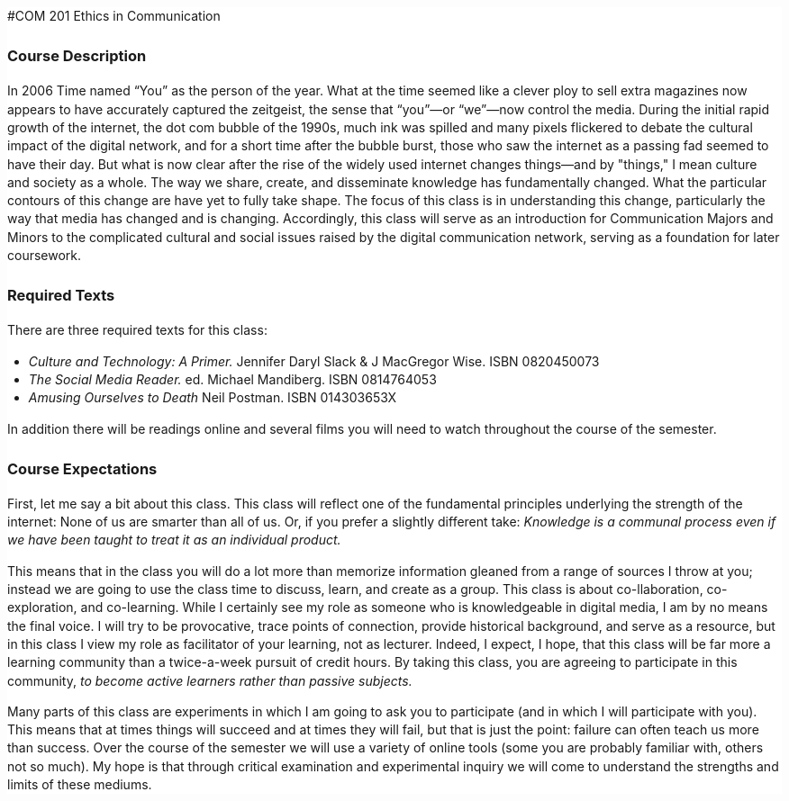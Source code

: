 #COM 201 Ethics in Communication

### Course Description

In 2006 Time named “You” as the person of the year. What at the time seemed like a clever ploy to sell extra magazines now appears to have accurately captured the zeitgeist, the sense that “you”—or “we”—now control the media. During the initial rapid growth of the internet, the dot com bubble of the 1990s, much ink was spilled and many pixels flickered to debate the cultural impact of the digital network, and
for a short time after the bubble burst, those who saw the internet as a passing fad seemed to have their day. But what is now clear after the rise of the widely used internet changes things—and by "things," I mean culture and society as a whole. The way we share, create, and disseminate knowledge has fundamentally changed. What the particular contours of this change are have yet to fully take shape. The focus of this class is in understanding this change, particularly the way that media has changed and is changing. Accordingly, this class will serve as an introduction for Communication Majors and Minors to the complicated cultural and social issues raised by the digital communication network, serving as a foundation for later coursework.

### Required Texts

There are three required texts for this class:

* *Culture and Technology: A Primer.* Jennifer Daryl Slack & J MacGregor Wise. ISBN 0820450073
* *The Social Media Reader.* ed. Michael Mandiberg. ISBN 0814764053
* *Amusing Ourselves to Death* Neil Postman. ISBN 014303653X

In addition there will be readings online and several films you will need to watch throughout the course of the semester.


### Course Expectations

First, let me say a bit about this class. This class will reflect one of the fundamental principles underlying the strength of the internet: None of us are smarter than all of us. Or, if you prefer a slightly different take: *Knowledge is a communal process even if we have been taught to treat it as an individual product.*

This means that in the class you will do a lot more than memorize information gleaned from a range of sources I throw at you; instead we are going to use the class time to discuss, learn, and create as a group. This class is about co-llaboration, co-exploration, and co-learning. While I certainly see my role as someone who is knowledgeable in digital media, I am by no means the final voice. I will try to be provocative, trace points of connection, provide historical background, and serve as a resource, but in this class I view my role as facilitator of your learning, not as lecturer. Indeed, I expect, I hope, that this class will be far more a learning community than a twice-a-week pursuit of credit hours. By taking this class, you are agreeing to participate in this community, *to become active learners rather than passive subjects.*

Many parts of this class are experiments in which I am going to ask you to participate (and in which I will participate with you). This means that at times things will succeed and at times they will fail, but that is just the point: failure can often teach us more than success. Over the course of the semester we will use a variety of online tools (some you are probably familiar with, others not so much). My hope is that through critical examination and experimental inquiry we will come to understand the strengths and limits of these mediums.
